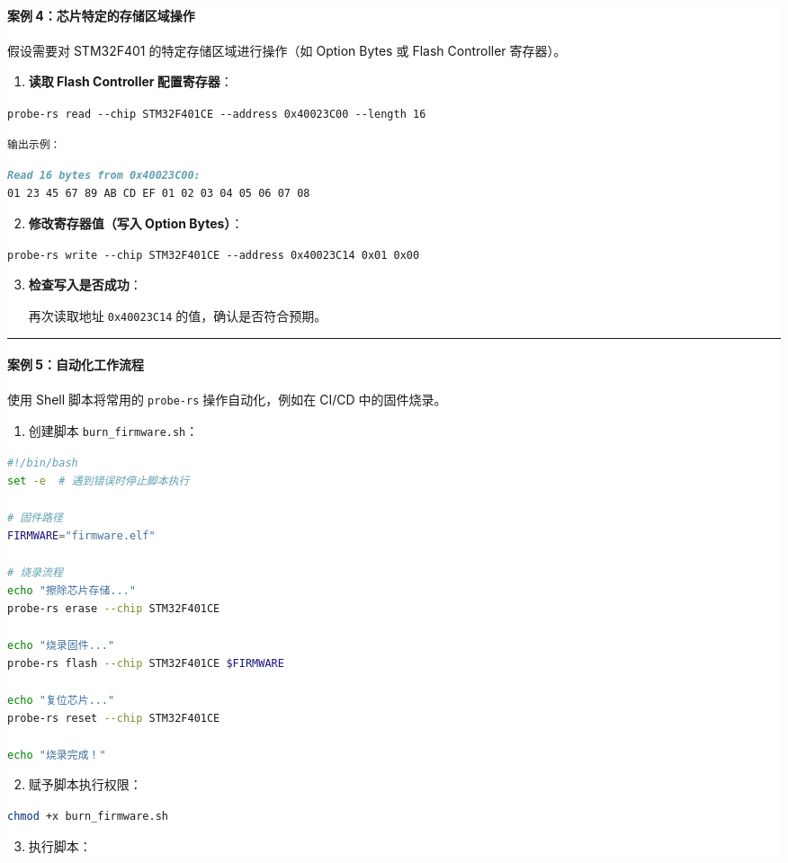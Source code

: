 
#### **案例 4：芯片特定的存储区域操作**

假设需要对 STM32F401 的特定存储区域进行操作（如 Option Bytes 或 Flash Controller 寄存器）。

1. **读取 Flash Controller 配置寄存器**：

```Markdown
probe-rs read --chip STM32F401CE --address 0x40023C00 --length 16
```

    输出示例：

```Markdown
Read 16 bytes from 0x40023C00:
01 23 45 67 89 AB CD EF 01 02 03 04 05 06 07 08
```
2. **修改寄存器值（写入 Option Bytes）**：

```Markdown
probe-rs write --chip STM32F401CE --address 0x40023C14 0x01 0x00
```
3. **检查写入是否成功**：

    再次读取地址 `0x40023C14` 的值，确认是否符合预期。

---

#### **案例 5：自动化工作流程**

使用 Shell 脚本将常用的 `probe-rs` 操作自动化，例如在 CI/CD 中的固件烧录。

1. 创建脚本 `burn_firmware.sh`：

```Bash
#!/bin/bash
set -e  # 遇到错误时停止脚本执行

# 固件路径
FIRMWARE="firmware.elf"

# 烧录流程
echo "擦除芯片存储..."
probe-rs erase --chip STM32F401CE

echo "烧录固件..."
probe-rs flash --chip STM32F401CE $FIRMWARE

echo "复位芯片..."
probe-rs reset --chip STM32F401CE

echo "烧录完成！"
```
2. 赋予脚本执行权限：

```Bash
chmod +x burn_firmware.sh
```
3. 执行脚本：
